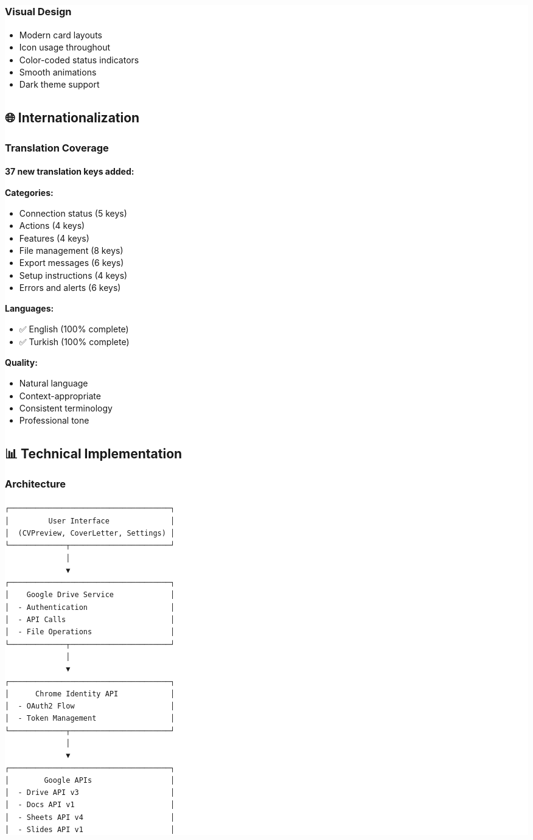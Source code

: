 ### Visual Design
- Modern card layouts
- Icon usage throughout
- Color-coded status indicators
- Smooth animations
- Dark theme support

## 🌐 Internationalization

### Translation Coverage
**37 new translation keys added:**

**Categories:**
- Connection status (5 keys)
- Actions (4 keys)
- Features (4 keys)
- File management (8 keys)
- Export messages (6 keys)
- Setup instructions (4 keys)
- Errors and alerts (6 keys)

**Languages:**
- ✅ English (100% complete)
- ✅ Turkish (100% complete)

**Quality:**
- Natural language
- Context-appropriate
- Consistent terminology
- Professional tone

## 📊 Technical Implementation

### Architecture

```
┌─────────────────────────────────────┐
│         User Interface              │
│  (CVPreview, CoverLetter, Settings) │
└─────────────┬───────────────────────┘
              │
              ▼
┌─────────────────────────────────────┐
│    Google Drive Service             │
│  - Authentication                   │
│  - API Calls                        │
│  - File Operations                  │
└─────────────┬───────────────────────┘
              │
              ▼
┌─────────────────────────────────────┐
│      Chrome Identity API            │
│  - OAuth2 Flow                      │
│  - Token Management                 │
└─────────────┬───────────────────────┘
              │
              ▼
┌─────────────────────────────────────┐
│        Google APIs                  │
│  - Drive API v3                     │
│  - Docs API v1                      │
│  - Sheets API v4                    │
│  - Slides API v1                    │
```